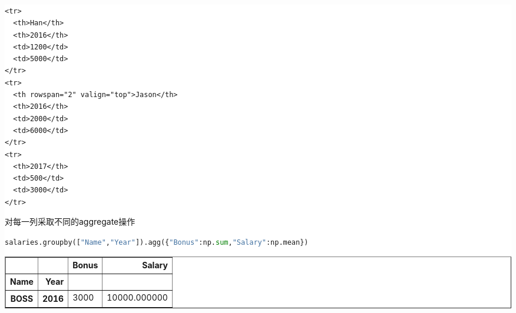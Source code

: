     <tr>
      <th>Han</th>
      <th>2016</th>
      <td>1200</td>
      <td>5000</td>
    </tr>
    <tr>
      <th rowspan="2" valign="top">Jason</th>
      <th>2016</th>
      <td>2000</td>
      <td>6000</td>
    </tr>
    <tr>
      <th>2017</th>
      <td>500</td>
      <td>3000</td>
    </tr>
  </tbody>
</table>
</div>



对每一列采取不同的aggregate操作


```python
salaries.groupby(["Name","Year"]).agg({"Bonus":np.sum,"Salary":np.mean})
```




<div>
<style scoped>
    .dataframe tbody tr th:only-of-type {
        vertical-align: middle;
    }

    .dataframe tbody tr th {
        vertical-align: top;
    }

    .dataframe thead th {
        text-align: right;
    }
</style>
<table border="1" class="dataframe">
  <thead>
    <tr style="text-align: right;">
      <th></th>
      <th></th>
      <th>Bonus</th>
      <th>Salary</th>
    </tr>
    <tr>
      <th>Name</th>
      <th>Year</th>
      <th></th>
      <th></th>
    </tr>
  </thead>
  <tbody>
    <tr>
      <th rowspan="2" valign="top">BOSS</th>
      <th>2016</th>
      <td>3000</td>
      <td>10000.000000</td>
    </tr>